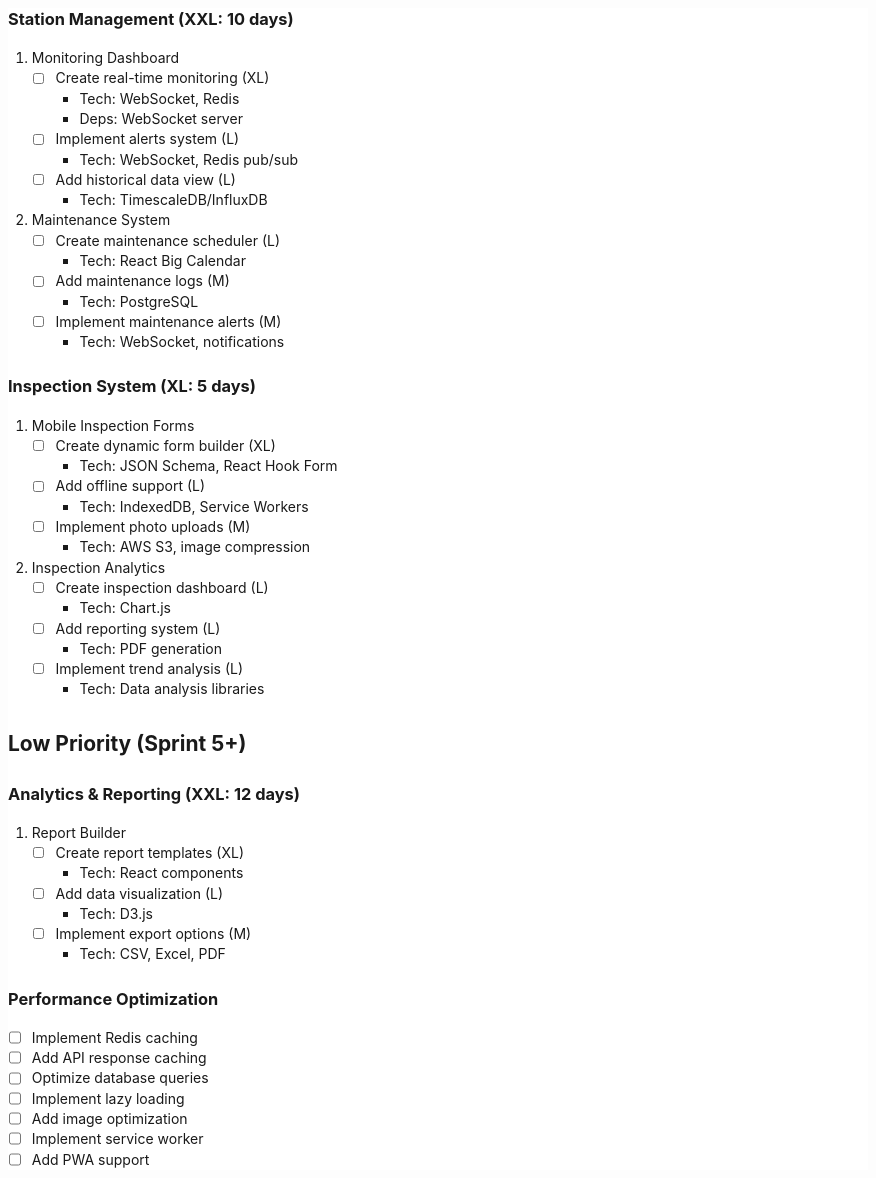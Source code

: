 ### Station Management (XXL: 10 days)
1. Monitoring Dashboard
   - [ ] Create real-time monitoring (XL)
        - Tech: WebSocket, Redis
        - Deps: WebSocket server
   - [ ] Implement alerts system (L)
        - Tech: WebSocket, Redis pub/sub
   - [ ] Add historical data view (L)
        - Tech: TimescaleDB/InfluxDB

2. Maintenance System
   - [ ] Create maintenance scheduler (L)
        - Tech: React Big Calendar
   - [ ] Add maintenance logs (M)
        - Tech: PostgreSQL
   - [ ] Implement maintenance alerts (M)
        - Tech: WebSocket, notifications

### Inspection System (XL: 5 days)
1. Mobile Inspection Forms
   - [ ] Create dynamic form builder (XL)
        - Tech: JSON Schema, React Hook Form
   - [ ] Add offline support (L)
        - Tech: IndexedDB, Service Workers
   - [ ] Implement photo uploads (M)
        - Tech: AWS S3, image compression

2. Inspection Analytics
   - [ ] Create inspection dashboard (L)
        - Tech: Chart.js
   - [ ] Add reporting system (L)
        - Tech: PDF generation
   - [ ] Implement trend analysis (L)
        - Tech: Data analysis libraries

## Low Priority (Sprint 5+)

### Analytics & Reporting (XXL: 12 days)
1. Report Builder
   - [ ] Create report templates (XL)
        - Tech: React components
   - [ ] Add data visualization (L)
        - Tech: D3.js
   - [ ] Implement export options (M)
        - Tech: CSV, Excel, PDF

### Performance Optimization
- [ ] Implement Redis caching
- [ ] Add API response caching
- [ ] Optimize database queries
- [ ] Implement lazy loading
- [ ] Add image optimization
- [ ] Implement service worker
- [ ] Add PWA support
